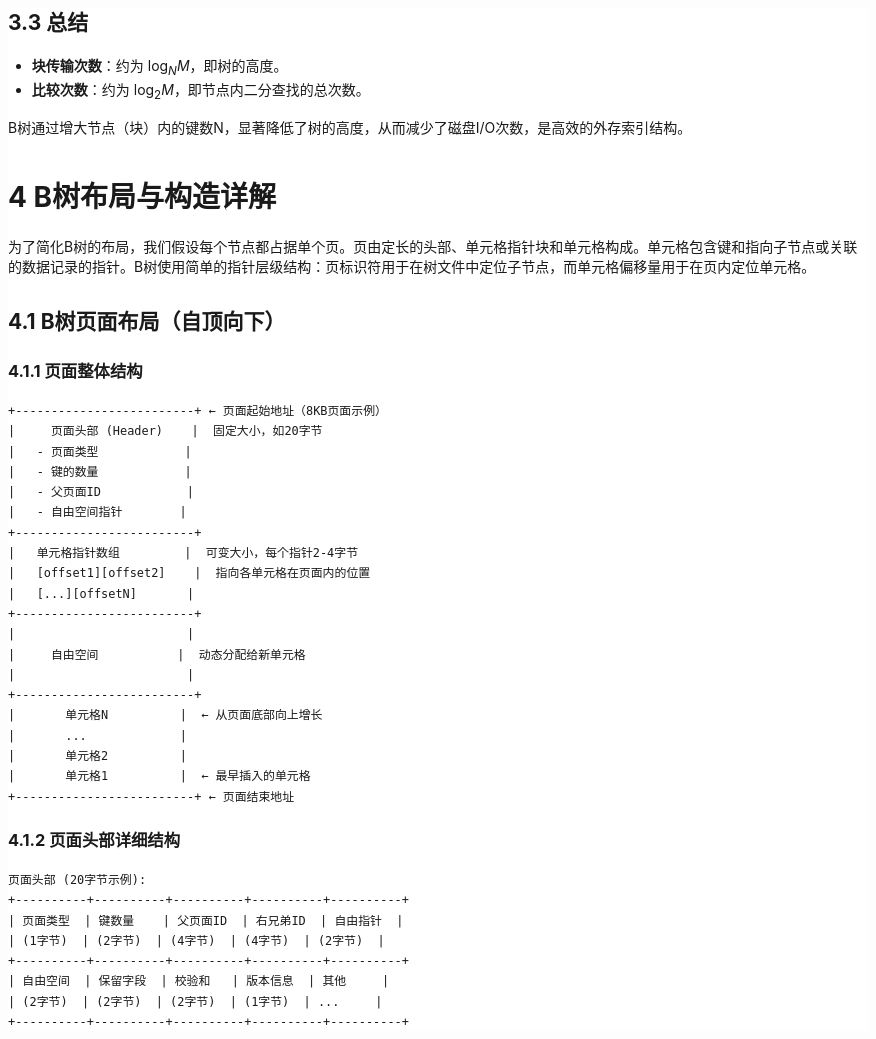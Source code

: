 ## 3.3 总结

- **块传输次数**：约为 $\log_N M$，即树的高度。
- **比较次数**：约为 $\log_2 M$，即节点内二分查找的总次数。

B树通过增大节点（块）内的键数N，显著降低了树的高度，从而减少了磁盘I/O次数，是高效的外存索引结构。

# 4 B树布局与构造详解

为了简化B树的布局，我们假设每个节点都占据单个页。页由定长的头部、单元格指针块和单元格构成。单元格包含键和指向子节点或关联的数据记录的指针。B树使用简单的指针层级结构：页标识符用于在树文件中定位子节点，而单元格偏移量用于在页内定位单元格。

## 4.1 B树页面布局（自顶向下）

### 4.1.1 页面整体结构

```
+-------------------------+ ← 页面起始地址（8KB页面示例）
|     页面头部 (Header)    |  固定大小，如20字节
|   - 页面类型            |
|   - 键的数量            |
|   - 父页面ID            |
|   - 自由空间指针        |
+-------------------------+
|   单元格指针数组         |  可变大小，每个指针2-4字节
|   [offset1][offset2]    |  指向各单元格在页面内的位置
|   [...][offsetN]       |
+-------------------------+
|                        |
|     自由空间           |  动态分配给新单元格
|                        |
+-------------------------+
|       单元格N          |  ← 从页面底部向上增长
|       ...             |
|       单元格2          |
|       单元格1          |  ← 最早插入的单元格
+-------------------------+ ← 页面结束地址
```

### 4.1.2 页面头部详细结构

```
页面头部 (20字节示例):
+----------+----------+----------+----------+----------+
| 页面类型  | 键数量    | 父页面ID  | 右兄弟ID  | 自由指针  |
| (1字节)  | (2字节)  | (4字节)  | (4字节)  | (2字节)  |
+----------+----------+----------+----------+----------+
| 自由空间  | 保留字段  | 校验和   | 版本信息  | 其他     |
| (2字节)  | (2字节)  | (2字节)  | (1字节)  | ...     |
+----------+----------+----------+----------+----------+
```
